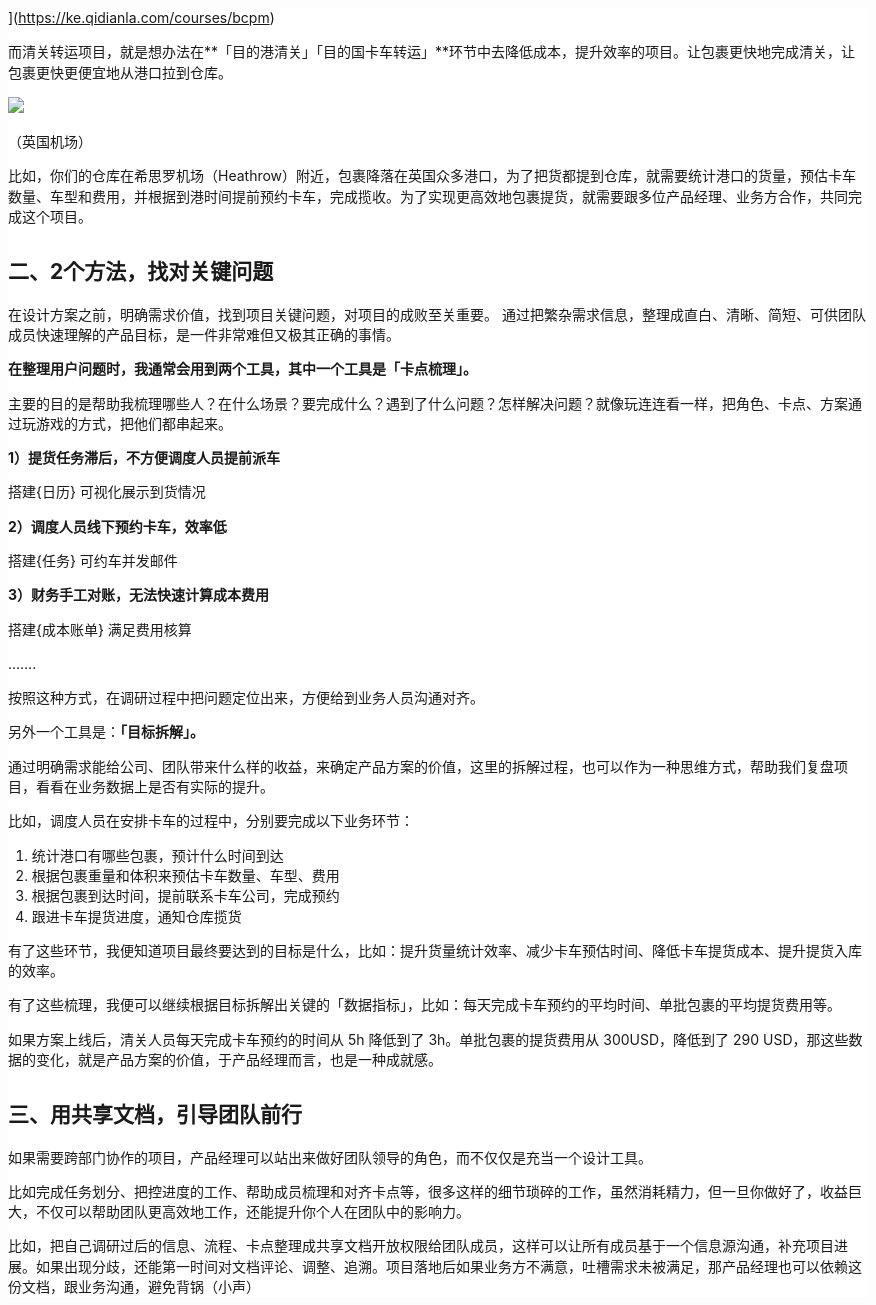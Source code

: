 ](https://ke.qidianla.com/courses/bcpm)

而清关转运项目，就是想办法在**「目的港清关」「目的国卡车转运」**环节中去降低成本，提升效率的项目。让包裹更快地完成清关，让包裹更快更便宜地从港口拉到仓库。

![](https://image.woshipm.com/2024/09/26/6e6e6028-7be2-11ef-abf0-00163e0b5ff3.png)

（英国机场）

比如，你们的仓库在希思罗机场（Heathrow）附近，包裹降落在英国众多港口，为了把货都提到仓库，就需要统计港口的货量，预估卡车数量、车型和费用，并根据到港时间提前预约卡车，完成揽收。为了实现更高效地包裹提货，就需要跟多位产品经理、业务方合作，共同完成这个项目。

## 二、2个方法，找对关键问题

在设计方案之前，明确需求价值，找到项目关键问题，对项目的成败至关重要。 通过把繁杂需求信息，整理成直白、清晰、简短、可供团队成员快速理解的产品目标，是一件非常难但又极其正确的事情。

**在整理用户问题时，我通常会用到两个工具，其中一个工具是「卡点梳理」。**

主要的目的是帮助我梳理哪些人？在什么场景？要完成什么？遇到了什么问题？怎样解决问题？就像玩连连看一样，把角色、卡点、方案通过玩游戏的方式，把他们都串起来。

**1）提货任务滞后，不方便调度人员提前派车**

搭建{日历} 可视化展示到货情况

**2）调度人员线下预约卡车，效率低**

搭建{任务} 可约车并发邮件

**3）财务手工对账，无法快速计算成本费用**

搭建{成本账单} 满足费用核算

…….

按照这种方式，在调研过程中把问题定位出来，方便给到业务人员沟通对齐。

另外一个工具是：**「目标拆解」。**

通过明确需求能给公司、团队带来什么样的收益，来确定产品方案的价值，这里的拆解过程，也可以作为一种思维方式，帮助我们复盘项目，看看在业务数据上是否有实际的提升。

比如，调度人员在安排卡车的过程中，分别要完成以下业务环节：

1.  统计港口有哪些包裹，预计什么时间到达
2.  根据包裹重量和体积来预估卡车数量、车型、费用
3.  根据包裹到达时间，提前联系卡车公司，完成预约
4.  跟进卡车提货进度，通知仓库揽货

有了这些环节，我便知道项目最终要达到的目标是什么，比如：提升货量统计效率、减少卡车预估时间、降低卡车提货成本、提升提货入库的效率。

有了这些梳理，我便可以继续根据目标拆解出关键的「数据指标」，比如：每天完成卡车预约的平均时间、单批包裹的平均提货费用等。

如果方案上线后，清关人员每天完成卡车预约的时间从 5h 降低到了 3h。单批包裹的提货费用从 300USD，降低到了 290 USD，那这些数据的变化，就是产品方案的价值，于产品经理而言，也是一种成就感。

## 三、用共享文档，引导团队前行

如果需要跨部门协作的项目，产品经理可以站出来做好团队领导的角色，而不仅仅是充当一个设计工具。

比如完成任务划分、把控进度的工作、帮助成员梳理和对齐卡点等，很多这样的细节琐碎的工作，虽然消耗精力，但一旦你做好了，收益巨大，不仅可以帮助团队更高效地工作，还能提升你个人在团队中的影响力。

比如，把自己调研过后的信息、流程、卡点整理成共享文档开放权限给团队成员，这样可以让所有成员基于一个信息源沟通，补充项目进展。如果出现分歧，还能第一时间对文档评论、调整、追溯。项目落地后如果业务方不满意，吐槽需求未被满足，那产品经理也可以依赖这份文档，跟业务沟通，避免背锅（小声）
